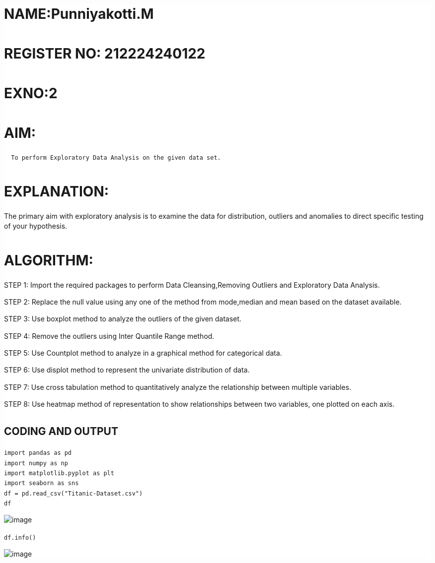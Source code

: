 # NAME:Punniyakotti.M
# REGISTER NO: 212224240122
# EXNO:2
# AIM:
      To perform Exploratory Data Analysis on the given data set.
      
# EXPLANATION:
  The primary aim with exploratory analysis is to examine the data for distribution, outliers and anomalies to direct specific testing of your hypothesis.
  
# ALGORITHM:
STEP 1: Import the required packages to perform Data Cleansing,Removing Outliers and Exploratory Data Analysis.

STEP 2: Replace the null value using any one of the method from mode,median and mean based on the dataset available.

STEP 3: Use boxplot method to analyze the outliers of the given dataset.

STEP 4: Remove the outliers using Inter Quantile Range method.

STEP 5: Use Countplot method to analyze in a graphical method for categorical data.

STEP 6: Use displot method to represent the univariate distribution of data.

STEP 7: Use cross tabulation method to quantitatively analyze the relationship between multiple variables.

STEP 8: Use heatmap method of representation to show relationships between two variables, one plotted on each axis.

## CODING AND OUTPUT
```
import pandas as pd
import numpy as np
import matplotlib.pyplot as plt
import seaborn as sns
df = pd.read_csv("Titanic-Dataset.csv")
df
```

<img width="1223" height="403" alt="image" src="https://github.com/user-attachments/assets/9c953613-c8c4-4d37-9d2f-6586d3e1154b" />

```
df.info()
```
<img width="622" height="378" alt="image" src="https://github.com/user-attachments/assets/b8c04d16-d6c6-4305-85d8-3c1ba9252ba5" />
